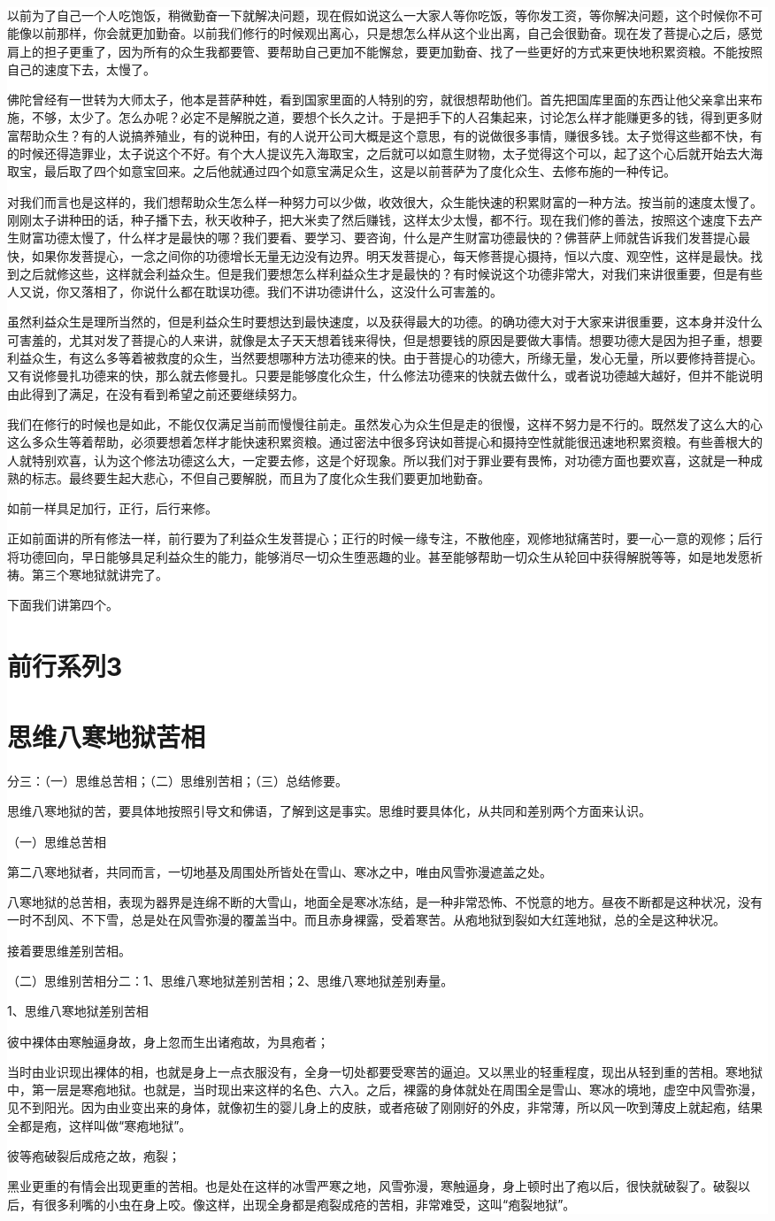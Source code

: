 以前为了自己一个人吃饱饭，稍微勤奋一下就解决问题，现在假如说这么一大家人等你吃饭，等你发工资，等你解决问题，这个时候你不可能像以前那样，你会就更加勤奋。以前我们修行的时候观出离心，只是想怎么样从这个业出离，自己会很勤奋。现在发了菩提心之后，感觉肩上的担子更重了，因为所有的众生我都要管、要帮助自己更加不能懈怠，要更加勤奋、找了一些更好的方式来更快地积累资粮。不能按照自己的速度下去，太慢了。

佛陀曾经有一世转为大师太子，他本是菩萨种姓，看到国家里面的人特别的穷，就很想帮助他们。首先把国库里面的东西让他父亲拿出来布施，不够，太少了。怎么办呢？必定不是解脱之道，要想个长久之计。于是把手下的人召集起来，讨论怎么样才能赚更多的钱，得到更多财富帮助众生？有的人说搞养殖业，有的说种田，有的人说开公司大概是这个意思，有的说做很多事情，赚很多钱。太子觉得这些都不快，有的时候还得造罪业，太子说这个不好。有个大人提议先入海取宝，之后就可以如意生财物，太子觉得这个可以，起了这个心后就开始去大海取宝，最后取了四个如意宝回来。之后他就通过四个如意宝满足众生，这是以前菩萨为了度化众生、去修布施的一种传记。

对我们而言也是这样的，我们想帮助众生怎么样一种努力可以少做，收效很大，众生能快速的积累财富的一种方法。按当前的速度太慢了。刚刚太子讲种田的话，种子播下去，秋天收种子，把大米卖了然后赚钱，这样太少太慢，都不行。现在我们修的善法，按照这个速度下去产生财富功德太慢了，什么样才是最快的哪？我们要看、要学习、要咨询，什么是产生财富功德最快的？佛菩萨上师就告诉我们发菩提心最快，如果你发菩提心，一念之间你的功德增长无量无边没有边界。明天发菩提心，每天修菩提心摄持，恒以六度、观空性，这样是最快。找到之后就修这些，这样就会利益众生。但是我们要想怎么样利益众生才是最快的？有时候说这个功德非常大，对我们来讲很重要，但是有些人又说，你又落相了，你说什么都在耽误功德。我们不讲功德讲什么，这没什么可害羞的。

虽然利益众生是理所当然的，但是利益众生时要想达到最快速度，以及获得最大的功德。的确功德大对于大家来讲很重要，这本身并没什么可害羞的，尤其对发了菩提心的人来讲，就像是太子天天想着钱来得快，但是想要钱的原因是要做大事情。想要功德大是因为担子重，想要利益众生，有这么多等着被救度的众生，当然要想哪种方法功德来的快。由于菩提心的功德大，所缘无量，发心无量，所以要修持菩提心。又有说修曼扎功德来的快，那么就去修曼扎。只要是能够度化众生，什么修法功德来的快就去做什么，或者说功德越大越好，但并不能说明由此得到了满足，在没有看到希望之前还要继续努力。

我们在修行的时候也是如此，不能仅仅满足当前而慢慢往前走。虽然发心为众生但是走的很慢，这样不努力是不行的。既然发了这么大的心这么多众生等着帮助，必须要想着怎样才能快速积累资粮。通过密法中很多窍诀如菩提心和摄持空性就能很迅速地积累资粮。有些善根大的人就特别欢喜，认为这个修法功德这么大，一定要去修，这是个好现象。所以我们对于罪业要有畏怖，对功德方面也要欢喜，这就是一种成熟的标志。最终要生起大悲心，不但自己要解脱，而且为了度化众生我们要更加地勤奋。

如前一样具足加行，正行，后行来修。

正如前面讲的所有修法一样，前行要为了利益众生发菩提心；正行的时候一缘专注，不散他座，观修地狱痛苦时，要一心一意的观修；后行将功德回向，早日能够具足利益众生的能力，能够消尽一切众生堕恶趣的业。甚至能够帮助一切众生从轮回中获得解脱等等，如是地发愿祈祷。第三个寒地狱就讲完了。

下面我们讲第四个。

# 前行系列3

# 思维八寒地狱苦相

分三：（一）思维总苦相；（二）思维别苦相；（三）总结修要。

思维八寒地狱的苦，要具体地按照引导文和佛语，了解到这是事实。思维时要具体化，从共同和差别两个方面来认识。

（一）思维总苦相

第二八寒地狱者，共同而言，一切地基及周围处所皆处在雪山、寒冰之中，唯由风雪弥漫遮盖之处。

八寒地狱的总苦相，表现为器界是连绵不断的大雪山，地面全是寒冰冻结，是一种非常恐怖、不悦意的地方。昼夜不断都是这种状况，没有一时不刮风、不下雪，总是处在风雪弥漫的覆盖当中。而且赤身裸露，受着寒苦。从疱地狱到裂如大红莲地狱，总的全是这种状况。

接着要思维差别苦相。

（二）思维别苦相分二：1、思维八寒地狱差别苦相；2、思维八寒地狱差别寿量。

1、思维八寒地狱差别苦相

彼中裸体由寒触逼身故，身上忽而生出诸疱故，为具疱者；

当时由业识现出裸体的相，也就是身上一点衣服没有，全身一切处都要受寒苦的逼迫。又以黑业的轻重程度，现出从轻到重的苦相。寒地狱中，第一层是寒疱地狱。也就是，当时现出来这样的名色、六入。之后，裸露的身体就处在周围全是雪山、寒冰的境地，虚空中风雪弥漫，见不到阳光。因为由业变出来的身体，就像初生的婴儿身上的皮肤，或者疮破了刚刚好的外皮，非常薄，所以风一吹到薄皮上就起疱，结果全都是疱，这样叫做“寒疱地狱”。

彼等疱破裂后成疮之故，疱裂；

黑业更重的有情会出现更重的苦相。也是处在这样的冰雪严寒之地，风雪弥漫，寒触逼身，身上顿时出了疱以后，很快就破裂了。破裂以后，有很多利嘴的小虫在身上咬。像这样，出现全身都是疱裂成疮的苦相，非常难受，这叫“疱裂地狱”。

